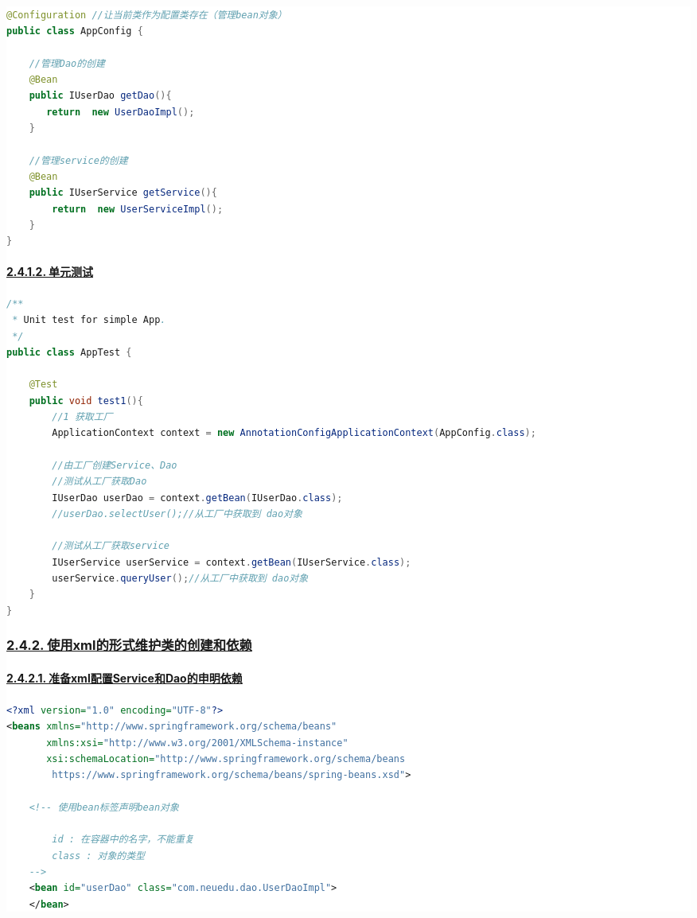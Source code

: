 ```java
@Configuration //让当前类作为配置类存在（管理bean对象）
public class AppConfig {

    //管理Dao的创建
    @Bean
    public IUserDao getDao(){
       return  new UserDaoImpl();
    }

    //管理service的创建
    @Bean
    public IUserService getService(){
        return  new UserServiceImpl();
    }
}
```

#### [2.4.1.2. 单元测试](https://jshand.gitee.io/#/course/12_spring/spring?id=_2412-单元测试)

```java
/**
 * Unit test for simple App.
 */
public class AppTest {

    @Test
    public void test1(){
        //1 获取工厂
        ApplicationContext context = new AnnotationConfigApplicationContext(AppConfig.class);

        //由工厂创建Service、Dao
        //测试从工厂获取Dao
        IUserDao userDao = context.getBean(IUserDao.class);
        //userDao.selectUser();//从工厂中获取到 dao对象

        //测试从工厂获取service
        IUserService userService = context.getBean(IUserService.class);
        userService.queryUser();//从工厂中获取到 dao对象
    }
}
```

### [2.4.2. 使用xml的形式维护类的创建和依赖](https://jshand.gitee.io/#/course/12_spring/spring?id=_242-使用xml的形式维护类的创建和依赖)

#### [2.4.2.1. 准备xml配置Service和Dao的申明依赖](https://jshand.gitee.io/#/course/12_spring/spring?id=_2421-准备xml配置service和dao的申明依赖)

```xml
<?xml version="1.0" encoding="UTF-8"?>
<beans xmlns="http://www.springframework.org/schema/beans"
       xmlns:xsi="http://www.w3.org/2001/XMLSchema-instance"
       xsi:schemaLocation="http://www.springframework.org/schema/beans
        https://www.springframework.org/schema/beans/spring-beans.xsd">

    <!-- 使用bean标签声明bean对象

        id : 在容器中的名字，不能重复
        class : 对象的类型
    -->
    <bean id="userDao" class="com.neuedu.dao.UserDaoImpl">
    </bean>
```